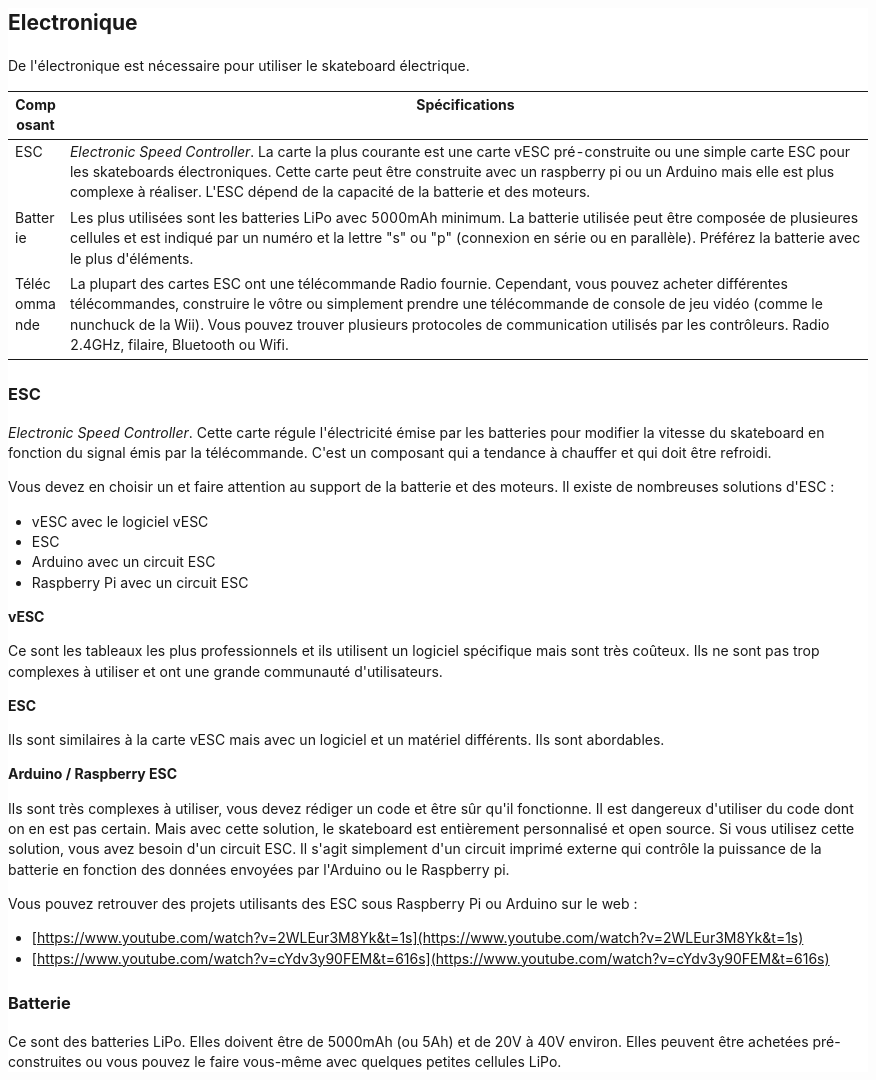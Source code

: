 ## Electronique

De l'électronique est nécessaire pour utiliser le skateboard électrique. 

| Composant | Spécifications |
| --- | --- |
| ESC | *Electronic Speed Controller*. La carte la plus courante est une carte vESC pré-construite ou une simple carte ESC pour les skateboards électroniques. Cette carte peut être construite avec un raspberry pi ou un Arduino mais elle est plus complexe à réaliser. L'ESC dépend de la capacité de la batterie et des moteurs. |
| Batterie | Les plus utilisées sont les batteries LiPo avec 5000mAh minimum. La batterie utilisée peut être composée de plusieures cellules et est indiqué par un numéro et la lettre "s" ou "p" (connexion en série ou en parallèle). Préférez la batterie avec le plus d'éléments. |
| Télécommande | La plupart des cartes ESC ont une télécommande Radio fournie. Cependant, vous pouvez acheter différentes télécommandes, construire le vôtre ou simplement prendre une télécommande de console de jeu vidéo (comme le nunchuck de la Wii). Vous pouvez trouver plusieurs protocoles de communication utilisés par les contrôleurs. Radio 2.4GHz, filaire, Bluetooth ou Wifi. |

### ESC

*Electronic Speed Controller*. Cette carte régule l'électricité émise par les batteries pour modifier la vitesse du skateboard en fonction du signal émis par la télécommande. C'est un composant qui a tendance à chauffer et qui doit être refroidi.

Vous devez en choisir un et faire attention au support de la batterie et des moteurs.
Il existe de nombreuses solutions d'ESC :

- vESC avec le logiciel vESC
- ESC
- Arduino avec un circuit ESC
- Raspberry Pi avec un circuit ESC

**vESC**

Ce sont les tableaux les plus professionnels et ils utilisent un logiciel spécifique mais sont très coûteux. Ils ne sont pas trop complexes à utiliser et ont une grande communauté d'utilisateurs.

**ESC**

Ils sont similaires à la carte vESC mais avec un logiciel et un matériel différents. Ils sont abordables.

**Arduino / Raspberry ESC**

Ils sont très complexes à utiliser, vous devez rédiger un code et être sûr qu'il fonctionne. Il est dangereux d'utiliser du code dont on en est pas certain. Mais avec cette solution, le skateboard est entièrement personnalisé et open source.
Si vous utilisez cette solution, vous avez besoin d'un circuit ESC. Il s'agit simplement d'un circuit imprimé externe qui contrôle la puissance de la batterie en fonction des données envoyées par l'Arduino ou le Raspberry pi.

Vous pouvez retrouver des projets utilisants des ESC sous Raspberry Pi ou Arduino sur le web :
- [https://www.youtube.com/watch?v=2WLEur3M8Yk&t=1s](https://www.youtube.com/watch?v=2WLEur3M8Yk&t=1s)
- [https://www.youtube.com/watch?v=cYdv3y90FEM&t=616s](https://www.youtube.com/watch?v=cYdv3y90FEM&t=616s)

### Batterie

Ce sont des batteries LiPo. Elles doivent être de 5000mAh (ou 5Ah) et de 20V à 40V environ. Elles peuvent être achetées pré-construites ou vous pouvez le faire vous-même avec quelques petites cellules LiPo.
